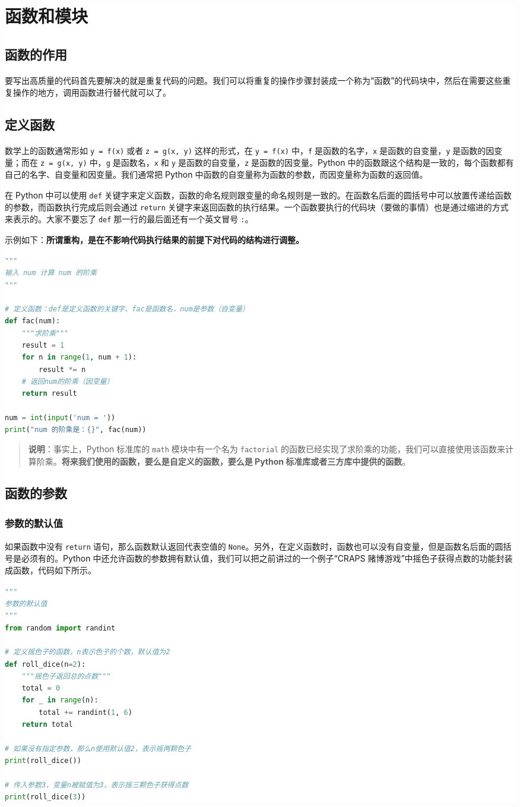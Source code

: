 # 函数和模块

## 函数的作用

要写出高质量的代码首先要解决的就是重复代码的问题。我们可以将重复的操作步骤封装成一个称为“函数”的代码块中，然后在需要这些重复操作的地方，调用函数进行替代就可以了。

## 定义函数

数学上的函数通常形如 `y = f(x)` 或者 `z = g(x, y)` 这样的形式，在 `y = f(x)` 中，`f` 是函数的名字，`x` 是函数的自变量，`y` 是函数的因变量；而在 `z = g(x, y)` 中，`g` 是函数名，`x` 和 `y` 是函数的自变量，`z` 是函数的因变量。Python 中的函数跟这个结构是一致的，每个函数都有自己的名字、自变量和因变量。我们通常把 Python 中函数的自变量称为函数的参数，而因变量称为函数的返回值。

在 Python 中可以使用 `def` 关键字来定义函数，函数的命名规则跟变量的命名规则是一致的。在函数名后面的圆括号中可以放置传递给函数的参数，而函数执行完成后则会通过 `return` 关键字来返回函数的执行结果。一个函数要执行的代码块（要做的事情）也是通过缩进的方式来表示的。大家不要忘了 `def` 那一行的最后面还有一个英文冒号 `:`。

示例如下：**所谓重构，是在不影响代码执行结果的前提下对代码的结构进行调整。** 

```Python
"""
输入 num 计算 num 的阶乘
"""

# 定义函数：def是定义函数的关键字、fac是函数名，num是参数（自变量）
def fac(num):
    """求阶乘"""
    result = 1
    for n in range(1, num + 1):
        result *= n
    # 返回num的阶乘（因变量）
    return result

num = int(input('num = '))
print("num 的阶乘是：{}", fac(num))
```

> **说明**：事实上，Python 标准库的 `math` 模块中有一个名为 `factorial` 的函数已经实现了求阶乘的功能，我们可以直接使用该函数来计算阶乘。**将来我们使用的函数，要么是自定义的函数，要么是 Python 标准库或者三方库中提供的函数**。

## 函数的参数

### 参数的默认值

如果函数中没有 `return` 语句，那么函数默认返回代表空值的 `None`。另外，在定义函数时，函数也可以没有自变量，但是函数名后面的圆括号是必须有的。Python 中还允许函数的参数拥有默认值，我们可以把之前讲过的一个例子“CRAPS 赌博游戏”中摇色子获得点数的功能封装成函数，代码如下所示。

```Python
"""
参数的默认值
"""
from random import randint

# 定义摇色子的函数，n表示色子的个数，默认值为2
def roll_dice(n=2):
    """摇色子返回总的点数"""
    total = 0
    for _ in range(n):
        total += randint(1, 6)
    return total

# 如果没有指定参数，那么n使用默认值2，表示摇两颗色子
print(roll_dice())

# 传入参数3，变量n被赋值为3，表示摇三颗色子获得点数
print(roll_dice(3))
```